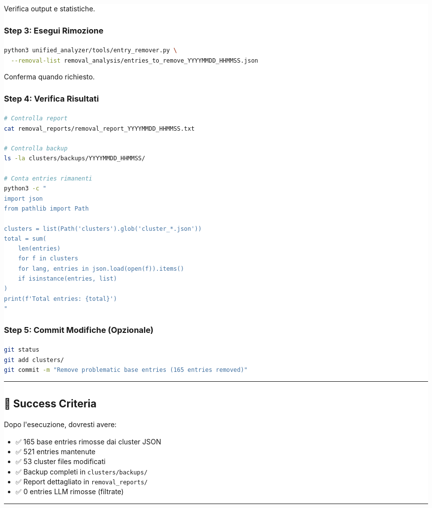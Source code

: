 Verifica output e statistiche.

### Step 3: Esegui Rimozione

```bash
python3 unified_analyzer/tools/entry_remover.py \
  --removal-list removal_analysis/entries_to_remove_YYYYMMDD_HHMMSS.json
```

Conferma quando richiesto.

### Step 4: Verifica Risultati

```bash
# Controlla report
cat removal_reports/removal_report_YYYYMMDD_HHMMSS.txt

# Controlla backup
ls -la clusters/backups/YYYYMMDD_HHMMSS/

# Conta entries rimanenti
python3 -c "
import json
from pathlib import Path

clusters = list(Path('clusters').glob('cluster_*.json'))
total = sum(
    len(entries)
    for f in clusters
    for lang, entries in json.load(open(f)).items()
    if isinstance(entries, list)
)
print(f'Total entries: {total}')
"
```

### Step 5: Commit Modifiche (Opzionale)

```bash
git status
git add clusters/
git commit -m "Remove problematic base entries (165 entries removed)"
```

---

## 🎯 Success Criteria

Dopo l'esecuzione, dovresti avere:

- ✅ 165 base entries rimosse dai cluster JSON
- ✅ 521 entries mantenute
- ✅ 53 cluster files modificati
- ✅ Backup completi in `clusters/backups/`
- ✅ Report dettagliato in `removal_reports/`
- ✅ 0 entries LLM rimosse (filtrate)

---